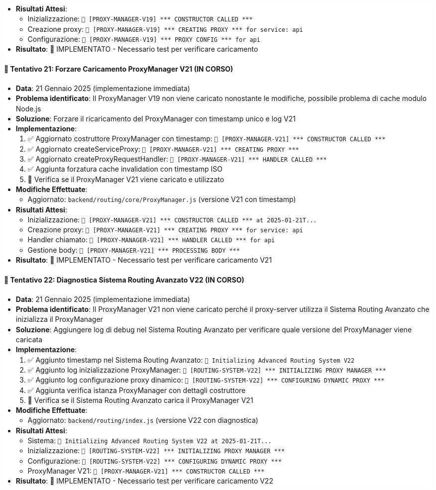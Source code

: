 - **Risultati Attesi**:
  - Inizializzazione: `🚨 [PROXY-MANAGER-V19] *** CONSTRUCTOR CALLED ***`
  - Creazione proxy: `🚨 [PROXY-MANAGER-V19] *** CREATING PROXY *** for service: api`
  - Configurazione: `🚨 [PROXY-MANAGER-V19] *** PROXY CONFIG *** for api`
- **Risultato**: 🔄 IMPLEMENTATO - Necessario test per verificare caricamento

#### 🔧 Tentativo 21: Forzare Caricamento ProxyManager V21 (IN CORSO)
- **Data**: 21 Gennaio 2025 (implementazione immediata)
- **Problema identificato**: Il ProxyManager V19 non viene caricato nonostante le modifiche, possibile problema di cache modulo Node.js
- **Soluzione**: Forzare il ricaricamento del ProxyManager con timestamp unico e log V21
- **Implementazione**:
  1. ✅ Aggiornato costruttore ProxyManager con timestamp: `🚨 [PROXY-MANAGER-V21] *** CONSTRUCTOR CALLED ***`
  2. ✅ Aggiornato createServiceProxy: `🚨 [PROXY-MANAGER-V21] *** CREATING PROXY ***`
  3. ✅ Aggiornato createProxyRequestHandler: `🚨 [PROXY-MANAGER-V21] *** HANDLER CALLED ***`
  4. ✅ Aggiunta forzatura cache invalidation con timestamp ISO
  5. 🔄 Verifica se il ProxyManager V21 viene caricato e utilizzato
- **Modifiche Effettuate**:
  - Aggiornato: `backend/routing/core/ProxyManager.js` (versione V21 con timestamp)
- **Risultati Attesi**:
  - Inizializzazione: `🚨 [PROXY-MANAGER-V21] *** CONSTRUCTOR CALLED *** at 2025-01-21T...`
  - Creazione proxy: `🚨 [PROXY-MANAGER-V21] *** CREATING PROXY *** for service: api`
  - Handler chiamato: `🚨 [PROXY-MANAGER-V21] *** HANDLER CALLED *** for api`
  - Gestione body: `🔧 [PROXY-MANAGER-V21] *** PROCESSING BODY ***`
- **Risultato**: 🔄 IMPLEMENTATO - Necessario test per verificare caricamento V21

#### 🔧 Tentativo 22: Diagnostica Sistema Routing Avanzato V22 (IN CORSO)
- **Data**: 21 Gennaio 2025 (implementazione immediata)
- **Problema identificato**: Il ProxyManager V21 non viene caricato perché il proxy-server utilizza il Sistema Routing Avanzato che inizializza il ProxyManager
- **Soluzione**: Aggiungere log di debug nel Sistema Routing Avanzato per verificare quale versione del ProxyManager viene caricata
- **Implementazione**:
  1. ✅ Aggiunto timestamp nel Sistema Routing Avanzato: `🚀 Initializing Advanced Routing System V22`
  2. ✅ Aggiunto log inizializzazione ProxyManager: `🚨 [ROUTING-SYSTEM-V22] *** INITIALIZING PROXY MANAGER ***`
  3. ✅ Aggiunto log configurazione proxy dinamico: `🚨 [ROUTING-SYSTEM-V22] *** CONFIGURING DYNAMIC PROXY ***`
  4. ✅ Aggiunta verifica istanza ProxyManager con dettagli costruttore
  5. 🔄 Verifica se il Sistema Routing Avanzato carica il ProxyManager V21
- **Modifiche Effettuate**:
  - Aggiornato: `backend/routing/index.js` (versione V22 con diagnostica)
- **Risultati Attesi**:
  - Sistema: `🚀 Initializing Advanced Routing System V22 at 2025-01-21T...`
  - Inizializzazione: `🚨 [ROUTING-SYSTEM-V22] *** INITIALIZING PROXY MANAGER ***`
  - Configurazione: `🚨 [ROUTING-SYSTEM-V22] *** CONFIGURING DYNAMIC PROXY ***`
  - ProxyManager V21: `🚨 [PROXY-MANAGER-V21] *** CONSTRUCTOR CALLED ***`
- **Risultato**: 🔄 IMPLEMENTATO - Necessario test per verificare caricamento V22
